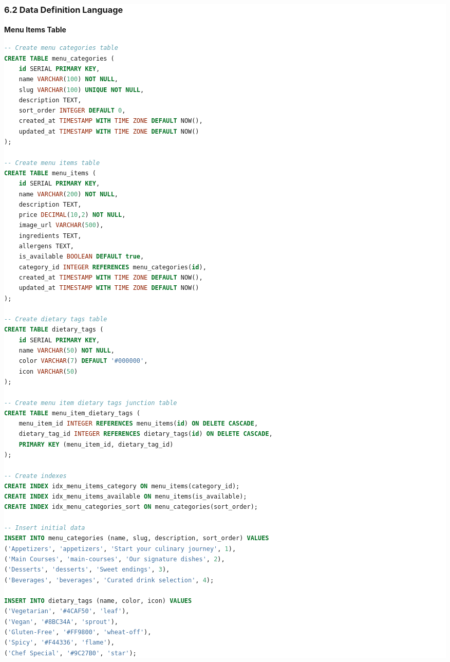 ### 6.2 Data Definition Language

**Menu Items Table**

```sql
-- Create menu categories table
CREATE TABLE menu_categories (
    id SERIAL PRIMARY KEY,
    name VARCHAR(100) NOT NULL,
    slug VARCHAR(100) UNIQUE NOT NULL,
    description TEXT,
    sort_order INTEGER DEFAULT 0,
    created_at TIMESTAMP WITH TIME ZONE DEFAULT NOW(),
    updated_at TIMESTAMP WITH TIME ZONE DEFAULT NOW()
);

-- Create menu items table
CREATE TABLE menu_items (
    id SERIAL PRIMARY KEY,
    name VARCHAR(200) NOT NULL,
    description TEXT,
    price DECIMAL(10,2) NOT NULL,
    image_url VARCHAR(500),
    ingredients TEXT,
    allergens TEXT,
    is_available BOOLEAN DEFAULT true,
    category_id INTEGER REFERENCES menu_categories(id),
    created_at TIMESTAMP WITH TIME ZONE DEFAULT NOW(),
    updated_at TIMESTAMP WITH TIME ZONE DEFAULT NOW()
);

-- Create dietary tags table
CREATE TABLE dietary_tags (
    id SERIAL PRIMARY KEY,
    name VARCHAR(50) NOT NULL,
    color VARCHAR(7) DEFAULT '#000000',
    icon VARCHAR(50)
);

-- Create menu item dietary tags junction table
CREATE TABLE menu_item_dietary_tags (
    menu_item_id INTEGER REFERENCES menu_items(id) ON DELETE CASCADE,
    dietary_tag_id INTEGER REFERENCES dietary_tags(id) ON DELETE CASCADE,
    PRIMARY KEY (menu_item_id, dietary_tag_id)
);

-- Create indexes
CREATE INDEX idx_menu_items_category ON menu_items(category_id);
CREATE INDEX idx_menu_items_available ON menu_items(is_available);
CREATE INDEX idx_menu_categories_sort ON menu_categories(sort_order);

-- Insert initial data
INSERT INTO menu_categories (name, slug, description, sort_order) VALUES
('Appetizers', 'appetizers', 'Start your culinary journey', 1),
('Main Courses', 'main-courses', 'Our signature dishes', 2),
('Desserts', 'desserts', 'Sweet endings', 3),
('Beverages', 'beverages', 'Curated drink selection', 4);

INSERT INTO dietary_tags (name, color, icon) VALUES
('Vegetarian', '#4CAF50', 'leaf'),
('Vegan', '#8BC34A', 'sprout'),
('Gluten-Free', '#FF9800', 'wheat-off'),
('Spicy', '#F44336', 'flame'),
('Chef Special', '#9C27B0', 'star');
```